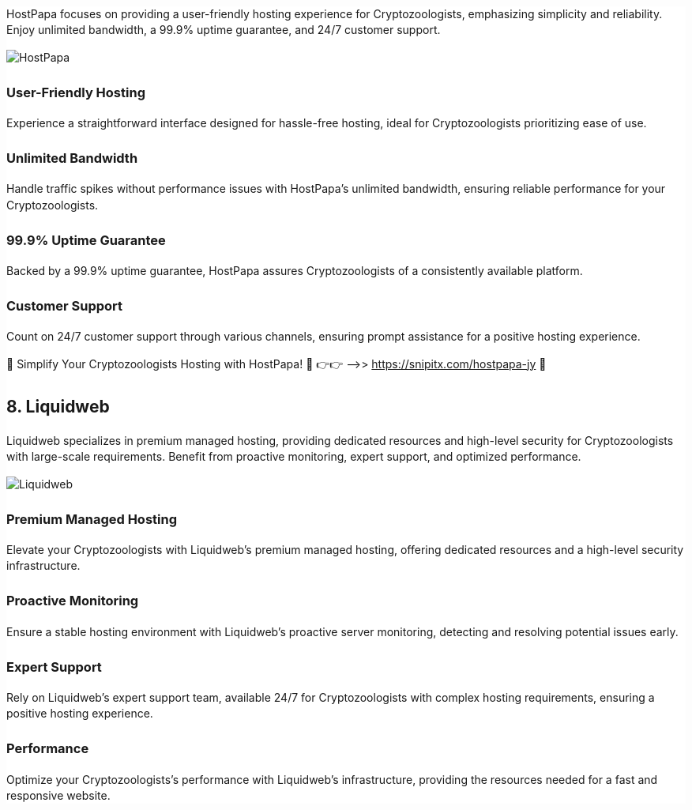 HostPapa focuses on providing a user-friendly hosting experience for Cryptozoologists, emphasizing simplicity and reliability. Enjoy unlimited bandwidth, a 99.9% uptime guarantee, and 24/7 customer support.

![HostPapa](https://i.imgur.com/ouDTkvl.jpeg "HostPapa Hosting")

### User-Friendly Hosting
Experience a straightforward interface designed for hassle-free hosting, ideal for Cryptozoologists prioritizing ease of use.

### Unlimited Bandwidth
Handle traffic spikes without performance issues with HostPapa’s unlimited bandwidth, ensuring reliable performance for your Cryptozoologists.

### 99.9% Uptime Guarantee
Backed by a 99.9% uptime guarantee, HostPapa assures Cryptozoologists of a consistently available platform.

### Customer Support
Count on 24/7 customer support through various channels, ensuring prompt assistance for a positive hosting experience.

🌈 Simplify Your Cryptozoologists Hosting with HostPapa! 🚀
👉👉 -->> https://snipitx.com/hostpapa-jy 🚀

## 8. Liquidweb

Liquidweb specializes in premium managed hosting, providing dedicated resources and high-level security for Cryptozoologists with large-scale requirements. Benefit from proactive monitoring, expert support, and optimized performance.

![Liquidweb](https://i.imgur.com/4IvT9SC.jpeg "Liquidweb Hosting")

### Premium Managed Hosting
Elevate your Cryptozoologists with Liquidweb’s premium managed hosting, offering dedicated resources and a high-level security infrastructure.

### Proactive Monitoring
Ensure a stable hosting environment with Liquidweb’s proactive server monitoring, detecting and resolving potential issues early.

### Expert Support
Rely on Liquidweb’s expert support team, available 24/7 for Cryptozoologists with complex hosting requirements, ensuring a positive hosting experience.

### Performance
Optimize your Cryptozoologists’s performance with Liquidweb’s infrastructure, providing the resources needed for a fast and responsive website.
